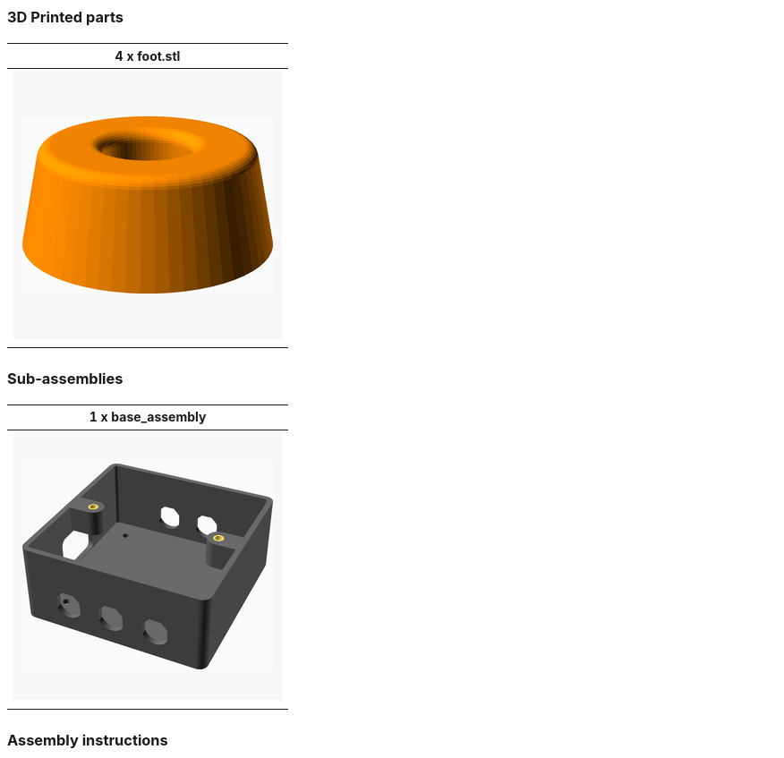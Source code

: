 
### 3D Printed parts

| 4 x foot.stl |
|---|
| ![foot.stl](stls/foot.png) 



### Sub-assemblies

| 1 x base_assembly |
|---|
| ![base_assembled](assemblies/base_assembled_tn.png) 



### Assembly instructions